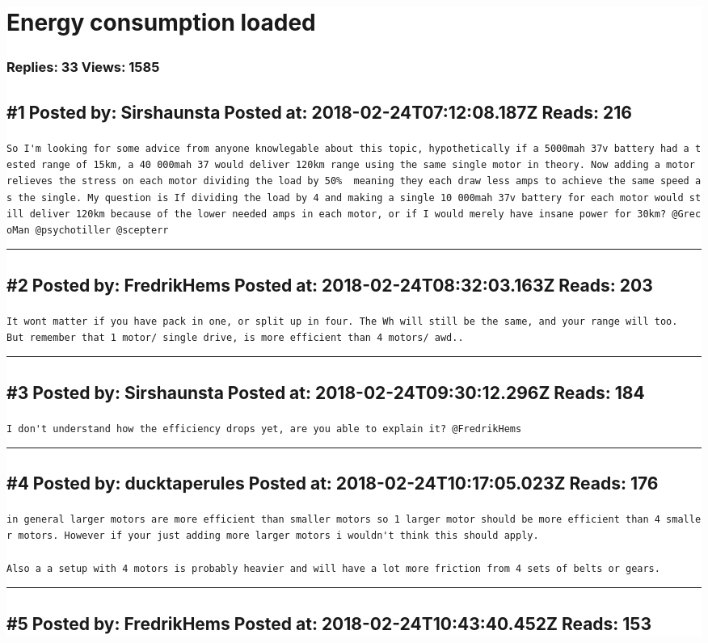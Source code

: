# Energy consumption loaded

### Replies: 33 Views: 1585

## \#1 Posted by: Sirshaunsta Posted at: 2018-02-24T07:12:08.187Z Reads: 216

```
So I'm looking for some advice from anyone knowlegable about this topic, hypothetically if a 5000mah 37v battery had a tested range of 15km, a 40 000mah 37 would deliver 120km range using the same single motor in theory. Now adding a motor relieves the stress on each motor dividing the load by 50%  meaning they each draw less amps to achieve the same speed as the single. My question is If dividing the load by 4 and making a single 10 000mah 37v battery for each motor would still deliver 120km because of the lower needed amps in each motor, or if I would merely have insane power for 30km? @GrecoMan @psychotiller @scepterr
```

---
## \#2 Posted by: FredrikHems Posted at: 2018-02-24T08:32:03.163Z Reads: 203

```
It wont matter if you have pack in one, or split up in four. The Wh will still be the same, and your range will too. 
But remember that 1 motor/ single drive, is more efficient than 4 motors/ awd..
```

---
## \#3 Posted by: Sirshaunsta Posted at: 2018-02-24T09:30:12.296Z Reads: 184

```
I don't understand how the efficiency drops yet, are you able to explain it? @FredrikHems
```

---
## \#4 Posted by: ducktaperules Posted at: 2018-02-24T10:17:05.023Z Reads: 176

```
in general larger motors are more efficient than smaller motors so 1 larger motor should be more efficient than 4 smaller motors. However if your just adding more larger motors i wouldn't think this should apply.

Also a a setup with 4 motors is probably heavier and will have a lot more friction from 4 sets of belts or gears.
```

---
## \#5 Posted by: FredrikHems Posted at: 2018-02-24T10:43:40.452Z Reads: 153
